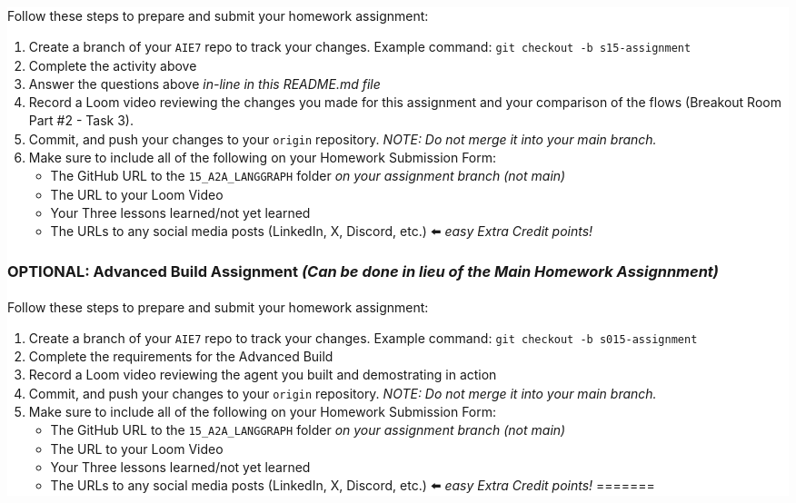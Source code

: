 Follow these steps to prepare and submit your homework assignment:
1. Create a branch of your `AIE7` repo to track your changes. Example command: `git checkout -b s15-assignment`
2. Complete the activity above
3. Answer the questions above _in-line in this README.md file_
4. Record a Loom video reviewing the changes you made for this assignment and your comparison of the flows (Breakout Room Part #2 - Task 3).
5. Commit, and push your changes to your `origin` repository. _NOTE: Do not merge it into your main branch._
6. Make sure to include all of the following on your Homework Submission Form:
    + The GitHub URL to the `15_A2A_LANGGRAPH` folder _on your assignment branch (not main)_
    + The URL to your Loom Video
    + Your Three lessons learned/not yet learned
    + The URLs to any social media posts (LinkedIn, X, Discord, etc.) ⬅️ _easy Extra Credit points!_

### OPTIONAL: Advanced Build Assignment _(Can be done in lieu of the Main Homework Assignnment)_

Follow these steps to prepare and submit your homework assignment:
1. Create a branch of your `AIE7` repo to track your changes. Example command: `git checkout -b s015-assignment`
2. Complete the requirements for the Advanced Build
3. Record a Loom video reviewing the agent you built and demostrating in action
4. Commit, and push your changes to your `origin` repository. _NOTE: Do not merge it into your main branch._
5. Make sure to include all of the following on your Homework Submission Form:
    + The GitHub URL to the `15_A2A_LANGGRAPH` folder _on your assignment branch (not main)_
    + The URL to your Loom Video
    + Your Three lessons learned/not yet learned
    + The URLs to any social media posts (LinkedIn, X, Discord, etc.) ⬅️ _easy Extra Credit points!_
=======
